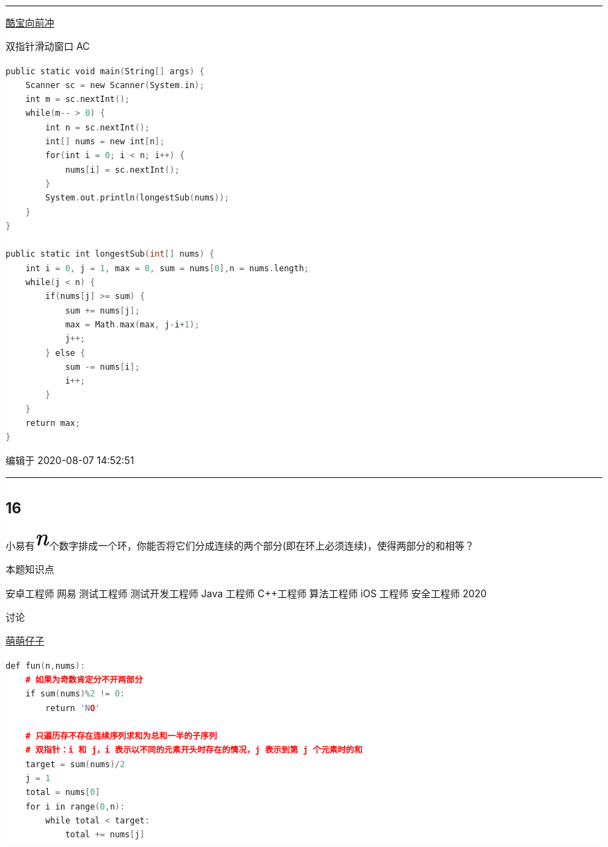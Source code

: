 * * *

[酷宝向前冲](https://www.nowcoder.com/profile/6803063)

双指针滑动窗口 AC

```cpp
public static void main(String[] args) {
    Scanner sc = new Scanner(System.in);
    int m = sc.nextInt();
    while(m-- > 0) {
        int n = sc.nextInt();
        int[] nums = new int[n];
        for(int i = 0; i < n; i++) {
            nums[i] = sc.nextInt();
        }
        System.out.println(longestSub(nums));
    }
}

public static int longestSub(int[] nums) {
    int i = 0, j = 1, max = 0, sum = nums[0],n = nums.length;
    while(j < n) {
        if(nums[j] >= sum) {
            sum += nums[j];
            max = Math.max(max, j-i+1);
            j++;
        } else {
            sum -= nums[i];
            i++;
        }
    }
    return max;
}
```

编辑于 2020-08-07 14:52:51

* * *

## 16

小易有![](img/ff9444dc223cf935fc0b1ad7803a4598.svg)个数字排成一个环，你能否将它们分成连续的两个部分(即在环上必须连续)，使得两部分的和相等？

本题知识点

安卓工程师 网易 测试工程师 测试开发工程师 Java 工程师 C++工程师 算法工程师 iOS 工程师 安全工程师 2020

讨论

[萌萌仔子](https://www.nowcoder.com/profile/579702059)

```cpp
def fun(n,nums):
    # 如果为奇数肯定分不开两部分
    if sum(nums)%2 != 0:
        return 'NO'

    # 只遍历存不存在连续序列求和为总和一半的子序列
    # 双指针：i 和 j，i 表示以不同的元素开头时存在的情况，j 表示到第 j 个元素时的和
    target = sum(nums)/2
    j = 1 
    total = nums[0] 
    for i in range(0,n):
        while total < target:
            total += nums[j]
```